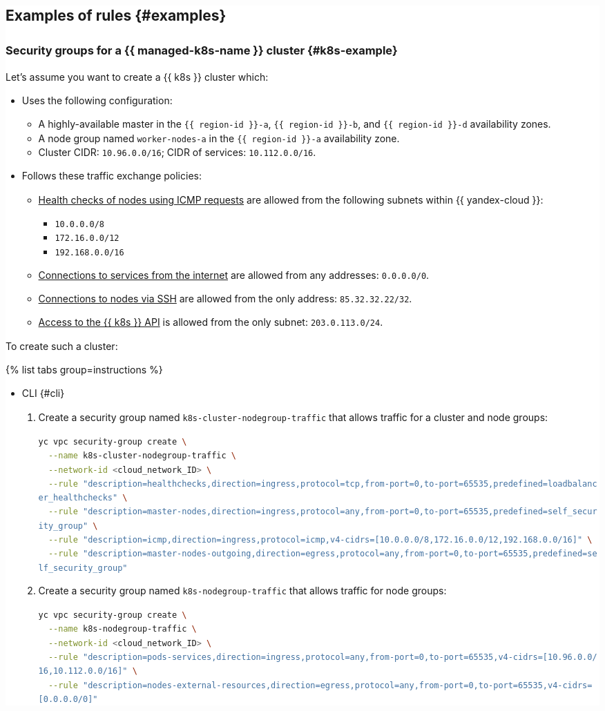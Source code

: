 ## Examples of rules {#examples}

### Security groups for a {{ managed-k8s-name }} cluster {#k8s-example}

Let’s assume you want to create a {{ k8s }} cluster which:

* Uses the following configuration:

    * A highly-available master in the `{{ region-id }}-a`, `{{ region-id }}-b`, and `{{ region-id }}-d` availability zones.
    * A node group named `worker-nodes-a` in the `{{ region-id }}-a` availability zone.
    * Cluster CIDR: `10.96.0.0/16`; CIDR of services: `10.112.0.0/16`.

* Follows these traffic exchange policies:

    * [Health checks of nodes using ICMP requests](#rules-internal-cluster) are allowed from the following subnets within {{ yandex-cloud }}:

        * `10.0.0.0/8`
        * `172.16.0.0/12`
        * `192.168.0.0/16`

    * [Connections to services from the internet](#rules-nodes) are allowed from any addresses: `0.0.0.0/0`.
    * [Connections to nodes via SSH](#rules-nodes-ssh) are allowed from the only address: `85.32.32.22/32`.
    * [Access to the {{ k8s }} API](#rules-master) is allowed from the only subnet: `203.0.113.0/24`.

To create such a cluster:

{% list tabs group=instructions %}

- CLI {#cli}

  1. Create a security group named `k8s-cluster-nodegroup-traffic` that allows traffic for a cluster and node groups:

      ```bash
      yc vpc security-group create \
        --name k8s-cluster-nodegroup-traffic \
        --network-id <cloud_network_ID> \
        --rule "description=healthchecks,direction=ingress,protocol=tcp,from-port=0,to-port=65535,predefined=loadbalancer_healthchecks" \
        --rule "description=master-nodes,direction=ingress,protocol=any,from-port=0,to-port=65535,predefined=self_security_group" \
        --rule "description=icmp,direction=ingress,protocol=icmp,v4-cidrs=[10.0.0.0/8,172.16.0.0/12,192.168.0.0/16]" \
        --rule "description=master-nodes-outgoing,direction=egress,protocol=any,from-port=0,to-port=65535,predefined=self_security_group"
      ```

  1. Create a security group named `k8s-nodegroup-traffic` that allows traffic for node groups:

      ```bash
      yc vpc security-group create \
        --name k8s-nodegroup-traffic \
        --network-id <cloud_network_ID> \
        --rule "description=pods-services,direction=ingress,protocol=any,from-port=0,to-port=65535,v4-cidrs=[10.96.0.0/16,10.112.0.0/16]" \
        --rule "description=nodes-external-resources,direction=egress,protocol=any,from-port=0,to-port=65535,v4-cidrs=[0.0.0.0/0]"
      ``` 
